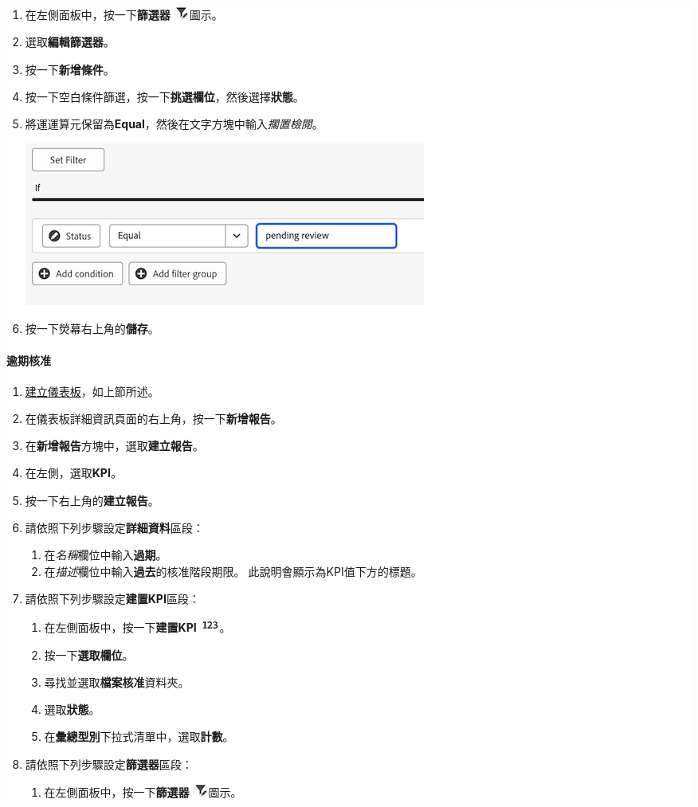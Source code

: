    1. 在左側面板中，按一下&#x200B;**篩選器** ![篩選器圖示](assets/filter-icon.png)圖示。

   1. 選取&#x200B;**編輯篩選器**。

   1. 按一下&#x200B;**新增條件**。

   1. 按一下空白條件篩選，按一下&#x200B;**挑選欄位**，然後選擇&#x200B;**狀態**。
   1. 將運運算元保留為&#x200B;**Equal**，然後在文字方塊中輸入&#x200B;_擱置檢閱_。

      ![擱置的kpi篩選範例](assets/pending-kpi-filter.png)
1. 按一下熒幕右上角的&#x200B;**儲存**。


#### 逾期核准

1. [建立儀表板](#create-a-dashboard)，如上節所述。
1. 在儀表板詳細資訊頁面的右上角，按一下&#x200B;**新增報告**。

1. 在&#x200B;**新增報告**&#x200B;方塊中，選取&#x200B;**建立報告**。

1. 在左側，選取&#x200B;**KPI**。

1. 按一下右上角的&#x200B;**建立報告**。

1. 請依照下列步驟設定&#x200B;**詳細資料**&#x200B;區段：

   1. 在&#x200B;_名稱_&#x200B;欄位中輸入&#x200B;**過期**。
   1. 在&#x200B;_描述_&#x200B;欄位中輸入&#x200B;**過去**&#x200B;的核准階段期限。 此說明會顯示為KPI值下方的標題。

1. 請依照下列步驟設定&#x200B;**建置KPI**&#x200B;區段：

   1. 在左側面板中，按一下&#x200B;**建置KPI** ![建置KPI圖示](assets/build-kpi-icon.png)。

   1. 按一下&#x200B;**選取欄位**。

   1. 尋找並選取&#x200B;**檔案核准**&#x200B;資料夾。

   1. 選取&#x200B;**狀態**。

   1. 在&#x200B;**彙總型別**&#x200B;下拉式清單中，選取&#x200B;**計數**。

1. 請依照下列步驟設定&#x200B;**篩選器**&#x200B;區段：

   1. 在左側面板中，按一下&#x200B;**篩選器** ![篩選器圖示](assets/filter-icon.png)圖示。
